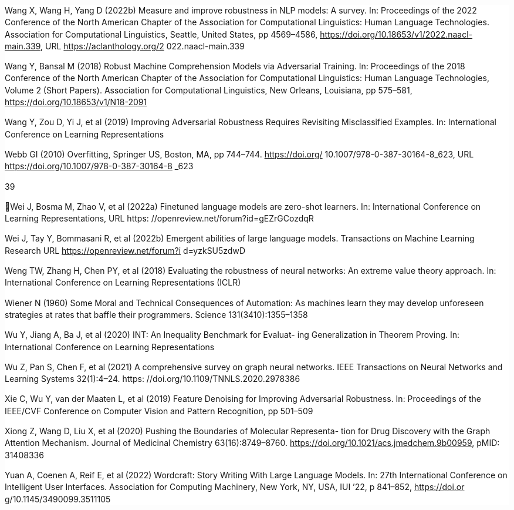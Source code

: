 Wang X, Wang H, Yang D (2022b) Measure and improve robustness in NLP models:
A survey. In: Proceedings of the 2022 Conference of the North American Chapter
of the Association for Computational Linguistics: Human Language Technologies.
Association for Computational Linguistics, Seattle, United States, pp 4569–4586,
https://doi.org/10.18653/v1/2022.naacl-main.339, URL https://aclanthology.org/2
022.naacl-main.339

Wang Y, Bansal M (2018) Robust Machine Comprehension Models via Adversarial
Training. In: Proceedings of the 2018 Conference of the North American Chapter
of the Association for Computational Linguistics: Human Language Technologies,
Volume 2 (Short Papers). Association for Computational Linguistics, New Orleans,
Louisiana, pp 575–581, https://doi.org/10.18653/v1/N18-2091

Wang Y, Zou D, Yi J, et al (2019) Improving Adversarial Robustness Requires
Revisiting Misclassified Examples. In: International Conference on Learning
Representations

Webb GI (2010) Overfitting, Springer US, Boston, MA, pp 744–744. https://doi.org/
10.1007/978-0-387-30164-8_623, URL https://doi.org/10.1007/978-0-387-30164-8
_623

39

Wei J, Bosma M, Zhao V, et al (2022a) Finetuned language models are zero-shot
learners. In: International Conference on Learning Representations, URL https:
//openreview.net/forum?id=gEZrGCozdqR

Wei J, Tay Y, Bommasani R, et al (2022b) Emergent abilities of large language models.
Transactions on Machine Learning Research URL https://openreview.net/forum?i
d=yzkSU5zdwD

Weng TW, Zhang H, Chen PY, et al (2018) Evaluating the robustness of neural
networks: An extreme value theory approach. In: International Conference on
Learning Representations (ICLR)

Wiener N (1960) Some Moral and Technical Consequences of Automation: As machines
learn they may develop unforeseen strategies at rates that baffle their programmers.
Science 131(3410):1355–1358

Wu Y, Jiang A, Ba J, et al (2020) INT: An Inequality Benchmark for Evaluat-
ing Generalization in Theorem Proving. In: International Conference on Learning
Representations

Wu Z, Pan S, Chen F, et al (2021) A comprehensive survey on graph neural networks.
IEEE Transactions on Neural Networks and Learning Systems 32(1):4–24. https:
//doi.org/10.1109/TNNLS.2020.2978386

Xie C, Wu Y, van der Maaten L, et al (2019) Feature Denoising for Improving
Adversarial Robustness. In: Proceedings of the IEEE/CVF Conference on Computer
Vision and Pattern Recognition, pp 501–509

Xiong Z, Wang D, Liu X, et al (2020) Pushing the Boundaries of Molecular Representa-
tion for Drug Discovery with the Graph Attention Mechanism. Journal of Medicinal
Chemistry 63(16):8749–8760. https://doi.org/10.1021/acs.jmedchem.9b00959,
pMID: 31408336

Yuan A, Coenen A, Reif E, et al (2022) Wordcraft: Story Writing With Large Language
Models. In: 27th International Conference on Intelligent User Interfaces. Association
for Computing Machinery, New York, NY, USA, IUI ’22, p 841–852, https://doi.or
g/10.1145/3490099.3511105
